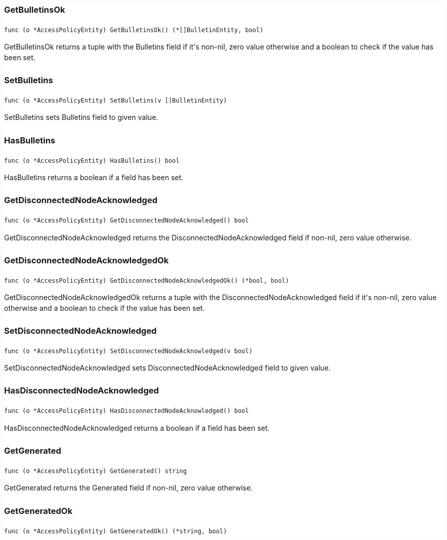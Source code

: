 ### GetBulletinsOk

`func (o *AccessPolicyEntity) GetBulletinsOk() (*[]BulletinEntity, bool)`

GetBulletinsOk returns a tuple with the Bulletins field if it's non-nil, zero value otherwise
and a boolean to check if the value has been set.

### SetBulletins

`func (o *AccessPolicyEntity) SetBulletins(v []BulletinEntity)`

SetBulletins sets Bulletins field to given value.

### HasBulletins

`func (o *AccessPolicyEntity) HasBulletins() bool`

HasBulletins returns a boolean if a field has been set.

### GetDisconnectedNodeAcknowledged

`func (o *AccessPolicyEntity) GetDisconnectedNodeAcknowledged() bool`

GetDisconnectedNodeAcknowledged returns the DisconnectedNodeAcknowledged field if non-nil, zero value otherwise.

### GetDisconnectedNodeAcknowledgedOk

`func (o *AccessPolicyEntity) GetDisconnectedNodeAcknowledgedOk() (*bool, bool)`

GetDisconnectedNodeAcknowledgedOk returns a tuple with the DisconnectedNodeAcknowledged field if it's non-nil, zero value otherwise
and a boolean to check if the value has been set.

### SetDisconnectedNodeAcknowledged

`func (o *AccessPolicyEntity) SetDisconnectedNodeAcknowledged(v bool)`

SetDisconnectedNodeAcknowledged sets DisconnectedNodeAcknowledged field to given value.

### HasDisconnectedNodeAcknowledged

`func (o *AccessPolicyEntity) HasDisconnectedNodeAcknowledged() bool`

HasDisconnectedNodeAcknowledged returns a boolean if a field has been set.

### GetGenerated

`func (o *AccessPolicyEntity) GetGenerated() string`

GetGenerated returns the Generated field if non-nil, zero value otherwise.

### GetGeneratedOk

`func (o *AccessPolicyEntity) GetGeneratedOk() (*string, bool)`
